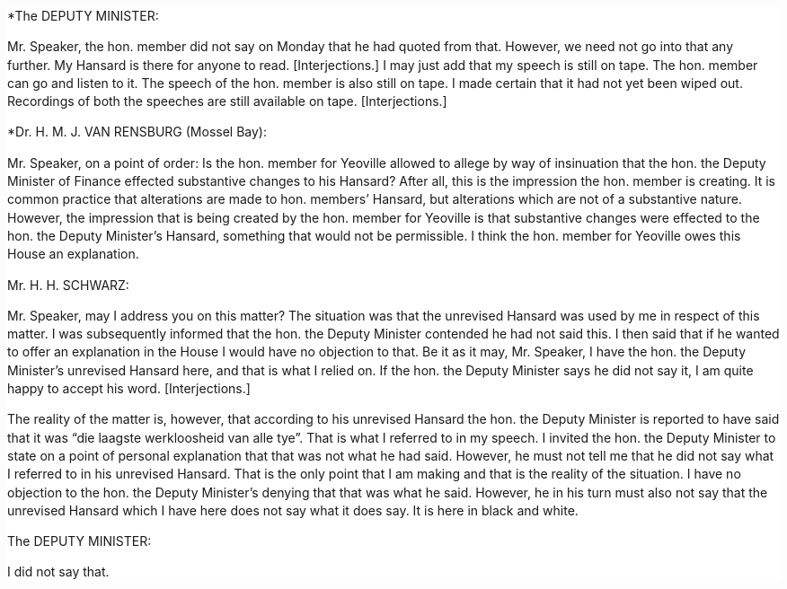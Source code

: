 </speech>

<speech by="#deputy_minister">

<from>*The <person refersTo="hansard_za">DEPUTY MINISTER</person>:</from>

<p>Mr. Speaker, the hon. member did not say on Monday that he had quoted from that. However, we need not go into that any further. My Hansard is there for anyone to read. [Interjections.] I may just add that my speech is still on tape. The hon. member can go and listen to it. The speech of the hon. member is also still on tape. I made certain that it had not yet been wiped out. Recordings of both the speeches are still available on tape. [Interjections.]</p>

</speech>

<speech by="#van_rensburg">

<from>*Dr. <person refersTo="hansard_za">H. M. J. VAN RENSBURG</person> (Mossel Bay):</from>

<p>Mr. Speaker, on a point of order: Is the hon. member for Yeoville allowed to allege by way of insinuation that the hon. the Deputy Minister of Finance effected substantive changes to his Hansard? After all, this is the impression the hon. member is creating. It is common practice that alterations are made to hon. members&#x2019; Hansard, but alterations which are not of a substantive nature. However, the impression that is being created by the hon. member for Yeoville is that substantive changes were effected to the hon. the Deputy Minister&#x2019;s Hansard, something that would not be permissible. I think the hon. member for Yeoville owes this House an explanation.</p>

</speech>

<speech by="#schwarz">

<from>Mr. <person refersTo="hansard_za">H. H. SCHWARZ</person>:</from>

<p>Mr. Speaker, may I address you on this matter? The situation was that the unrevised Hansard was used by me in respect of this matter. I was subsequently informed that the hon. the Deputy Minister contended he had not said <span class="col_4483-4484" refersTo="page_0526"/>this. I then said that if he wanted to offer an explanation in the House I would have no objection to that. Be it as it may, Mr. Speaker, I have the hon. the Deputy Minister&#x2019;s unrevised Hansard here, and that is what I relied on. If the hon. the Deputy Minister says he did not say it, I am quite happy to accept his word. [Interjections.]</p>

<p>The reality of the matter is, however, that according to his unrevised Hansard the hon. the Deputy Minister is reported to have said that it was &#x201C;die laagste werkloosheid van alle tye&#x201D;. That is what I referred to in my speech. I invited the hon. the Deputy Minister to state on a point of personal explanation that that was not what he had said. However, he must not tell me that he did not say what I referred to in his unrevised Hansard. That is the only point that I am making and that is the reality of the situation. I have no objection to the hon. the Deputy Minister&#x2019;s denying that that was what he said. However, he in his turn must also not say that the unrevised Hansard which I have here does not say what it does say. It is here in black and white.</p>

</speech>

<speech by="#deputy_minister">

<from>The <person refersTo="hansard_za">DEPUTY MINISTER</person>:</from>

<p>I did not say that.</p>

</speech>
